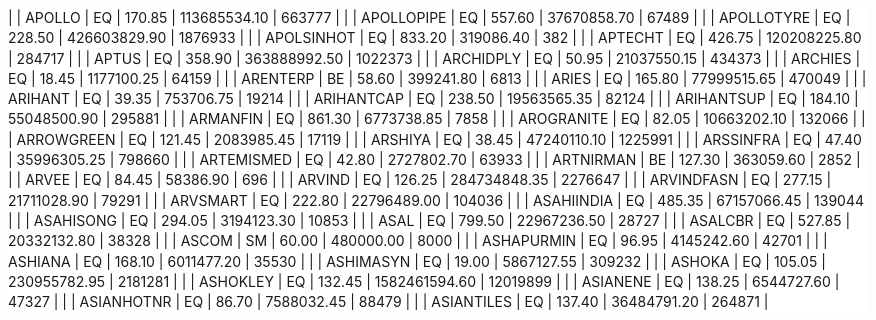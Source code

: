 |  | APOLLO | EQ | 170.85 | 113685534.10 | 663777 |
|  | APOLLOPIPE | EQ | 557.60 | 37670858.70 | 67489 |
|  | APOLLOTYRE | EQ | 228.50 | 426603829.90 | 1876933 |
|  | APOLSINHOT | EQ | 833.20 | 319086.40 | 382 |
|  | APTECHT | EQ | 426.75 | 120208225.80 | 284717 |
|  | APTUS | EQ | 358.90 | 363888992.50 | 1022373 |
|  | ARCHIDPLY | EQ | 50.95 | 21037550.15 | 434373 |
|  | ARCHIES | EQ | 18.45 | 1177100.25 | 64159 |
|  | ARENTERP | BE | 58.60 | 399241.80 | 6813 |
|  | ARIES | EQ | 165.80 | 77999515.65 | 470049 |
|  | ARIHANT | EQ | 39.35 | 753706.75 | 19214 |
|  | ARIHANTCAP | EQ | 238.50 | 19563565.35 | 82124 |
|  | ARIHANTSUP | EQ | 184.10 | 55048500.90 | 295881 |
|  | ARMANFIN | EQ | 861.30 | 6773738.85 | 7858 |
|  | AROGRANITE | EQ | 82.05 | 10663202.10 | 132066 |
|  | ARROWGREEN | EQ | 121.45 | 2083985.45 | 17119 |
|  | ARSHIYA | EQ | 38.45 | 47240110.10 | 1225991 |
|  | ARSSINFRA | EQ | 47.40 | 35996305.25 | 798660 |
|  | ARTEMISMED | EQ | 42.80 | 2727802.70 | 63933 |
|  | ARTNIRMAN | BE | 127.30 | 363059.60 | 2852 |
|  | ARVEE | EQ | 84.45 | 58386.90 | 696 |
|  | ARVIND | EQ | 126.25 | 284734848.35 | 2276647 |
|  | ARVINDFASN | EQ | 277.15 | 21711028.90 | 79291 |
|  | ARVSMART | EQ | 222.80 | 22796489.00 | 104036 |
|  | ASAHIINDIA | EQ | 485.35 | 67157066.45 | 139044 |
|  | ASAHISONG | EQ | 294.05 | 3194123.30 | 10853 |
|  | ASAL | EQ | 799.50 | 22967236.50 | 28727 |
|  | ASALCBR | EQ | 527.85 | 20332132.80 | 38328 |
|  | ASCOM | SM | 60.00 | 480000.00 | 8000 |
|  | ASHAPURMIN | EQ | 96.95 | 4145242.60 | 42701 |
|  | ASHIANA | EQ | 168.10 | 6011477.20 | 35530 |
|  | ASHIMASYN | EQ | 19.00 | 5867127.55 | 309232 |
|  | ASHOKA | EQ | 105.05 | 230955782.95 | 2181281 |
|  | ASHOKLEY | EQ | 132.45 | 1582461594.60 | 12019899 |
|  | ASIANENE | EQ | 138.25 | 6544727.60 | 47327 |
|  | ASIANHOTNR | EQ | 86.70 | 7588032.45 | 88479 |
|  | ASIANTILES | EQ | 137.40 | 36484791.20 | 264871 |